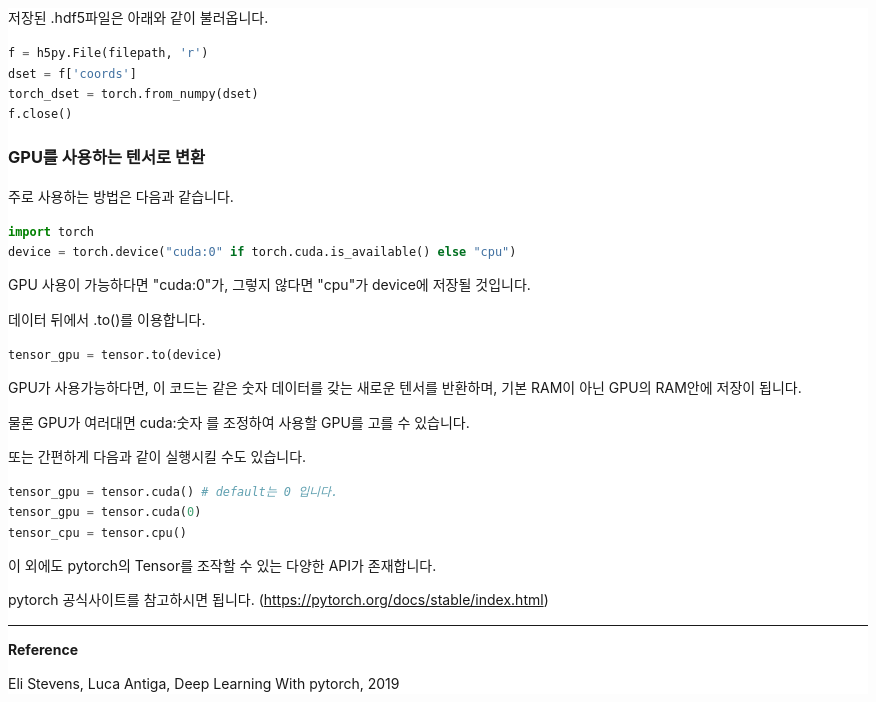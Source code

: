 저장된 .hdf5파일은 아래와 같이 불러옵니다.

```python
f = h5py.File(filepath, 'r')
dset = f['coords']
torch_dset = torch.from_numpy(dset)
f.close()
```





### GPU를 사용하는 텐서로 변환

주로 사용하는 방법은 다음과 같습니다.

```python
import torch
device = torch.device("cuda:0" if torch.cuda.is_available() else "cpu")
```

GPU 사용이 가능하다면 "cuda:0"가, 그렇지 않다면 "cpu"가 device에 저장될 것입니다.

데이터 뒤에서 .to()를 이용합니다.

```python
tensor_gpu = tensor.to(device)
```

GPU가 사용가능하다면, 이 코드는 같은 숫자 데이터를 갖는 새로운 텐서를 반환하며, 기본 RAM이 아닌 GPU의 RAM안에 저장이 됩니다.

물론 GPU가 여러대면 cuda:숫자 를 조정하여 사용할 GPU를 고를 수 있습니다.



또는 간편하게 다음과 같이 실행시킬 수도 있습니다.

```python
tensor_gpu = tensor.cuda() # default는 0 입니다.
tensor_gpu = tensor.cuda(0)
tensor_cpu = tensor.cpu()
```



이 외에도 pytorch의 Tensor를 조작할 수 있는 다양한 API가 존재합니다.

pytorch 공식사이트를 참고하시면 됩니다. (https://pytorch.org/docs/stable/index.html)



---

**Reference**

Eli Stevens, Luca Antiga, Deep Learning With pytorch, 2019